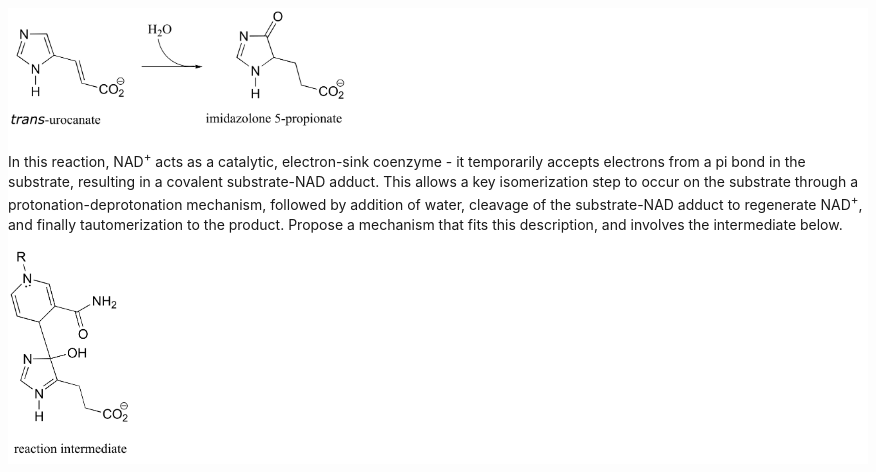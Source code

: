 <img src="media/image819.png"
style="width:3.53333in;height:1.26667in" />

In this reaction, NAD<sup>+</sup> acts as a catalytic, electron-sink
coenzyme - it temporarily accepts electrons from a pi bond in the
substrate, resulting in a covalent substrate-NAD adduct. This allows a
key isomerization step to occur on the substrate through a
protonation-deprotonation mechanism, followed by addition of water,
cleavage of the substrate-NAD adduct to regenerate NAD<sup>+</sup>, and
finally tautomerization to the product. Propose a mechanism that fits
this description, and involves the intermediate below.

<img src="media/image820.png"
style="width:1.27778in;height:2.17778in" />

